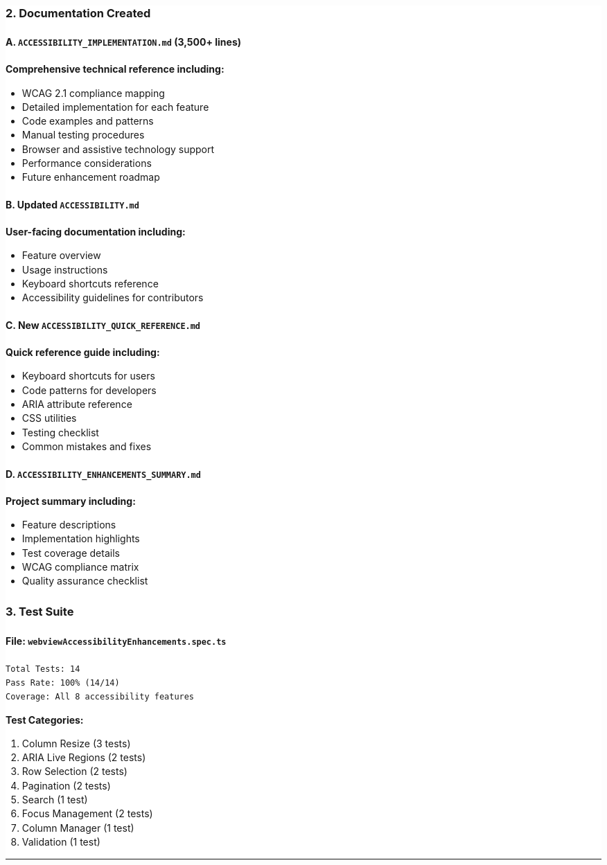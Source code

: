 ### 2. Documentation Created

#### A. `ACCESSIBILITY_IMPLEMENTATION.md` (3,500+ lines)
**Comprehensive technical reference including:**
- WCAG 2.1 compliance mapping
- Detailed implementation for each feature
- Code examples and patterns
- Manual testing procedures
- Browser and assistive technology support
- Performance considerations
- Future enhancement roadmap

#### B. Updated `ACCESSIBILITY.md`
**User-facing documentation including:**
- Feature overview
- Usage instructions
- Keyboard shortcuts reference
- Accessibility guidelines for contributors

#### C. New `ACCESSIBILITY_QUICK_REFERENCE.md`
**Quick reference guide including:**
- Keyboard shortcuts for users
- Code patterns for developers
- ARIA attribute reference
- CSS utilities
- Testing checklist
- Common mistakes and fixes

#### D. `ACCESSIBILITY_ENHANCEMENTS_SUMMARY.md`
**Project summary including:**
- Feature descriptions
- Implementation highlights
- Test coverage details
- WCAG compliance matrix
- Quality assurance checklist

### 3. Test Suite

#### File: `webviewAccessibilityEnhancements.spec.ts`
```
Total Tests: 14
Pass Rate: 100% (14/14)
Coverage: All 8 accessibility features
```

**Test Categories:**
1. Column Resize (3 tests)
2. ARIA Live Regions (2 tests)
3. Row Selection (2 tests)
4. Pagination (2 tests)
5. Search (1 test)
6. Focus Management (2 tests)
7. Column Manager (1 test)
8. Validation (1 test)

---